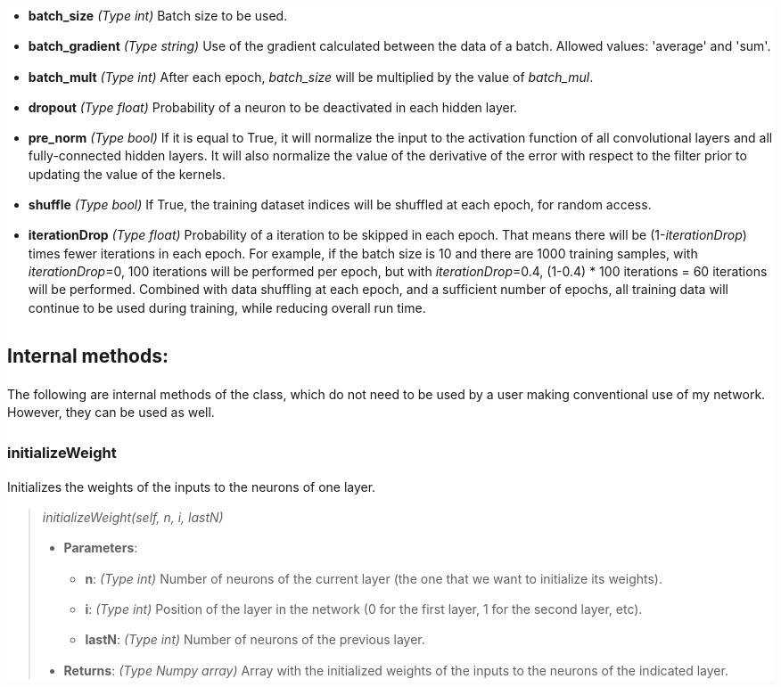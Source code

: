 
* **batch_size** _(Type int)_
Batch size to be used.


* **batch_gradient** _(Type string)_
Use of the gradient calculated between the data of a batch. Allowed values: 'average' and 'sum'.


* **batch_mult** _(Type int)_
After each epoch, _batch_size_ will be multiplied by the value of _batch_mul_.


* **dropout** _(Type float)_
Probability of a neuron to be deactivated in each hidden layer.


* **pre_norm** _(Type bool)_
If it is equal to True, it will normalize the input to the activation function of all convolutional layers and all fully-connected hidden layers. It will also normalize the value of the derivative of the error with respect to the filter prior to updating the value of the kernels.


* **shuffle** _(Type bool)_
If True, the training dataset indices will be shuffled at each epoch, for random access.


* **iterationDrop** _(Type float)_
Probability of a iteration to be skipped in each epoch. That means there will be (1-_iterationDrop_) times fewer iterations in each epoch. For example, if the batch size is 10 and there are 1000 training samples, with _iterationDrop_=0, 100 iterations will be performed per epoch, but with _iterationDrop_=0.4, (1-0.4) * 100 iterations = 60 iterations will be performed. Combined with data shuffling at each epoch, and a sufficient number of epochs, all training data will continue to be used during training, while reducing overall run time.


## Internal methods:

The following are internal methods of the class, which do not need to be used by a user making conventional use of my network. However, they can be used as well.

### initializeWeight

Initializes the weights of the inputs to the neurons of one layer.

> _initializeWeight(self, n, i, lastN)_
>
>
>   - **Parameters**:
>        
>        - **n**: _(Type int)_ Number of neurons of the current layer (the one that we want to initialize its weights).
>
>        - **i**: _(Type int)_ Position of the layer in the network (0 for the first layer, 1 for the second layer, etc).
>
>        - **lastN**: _(Type int)_ Number of neurons of the previous layer.
>
>
>   - **Returns**: _(Type Numpy array)_ Array with the initialized weights of the inputs to the neurons of the indicated layer.
